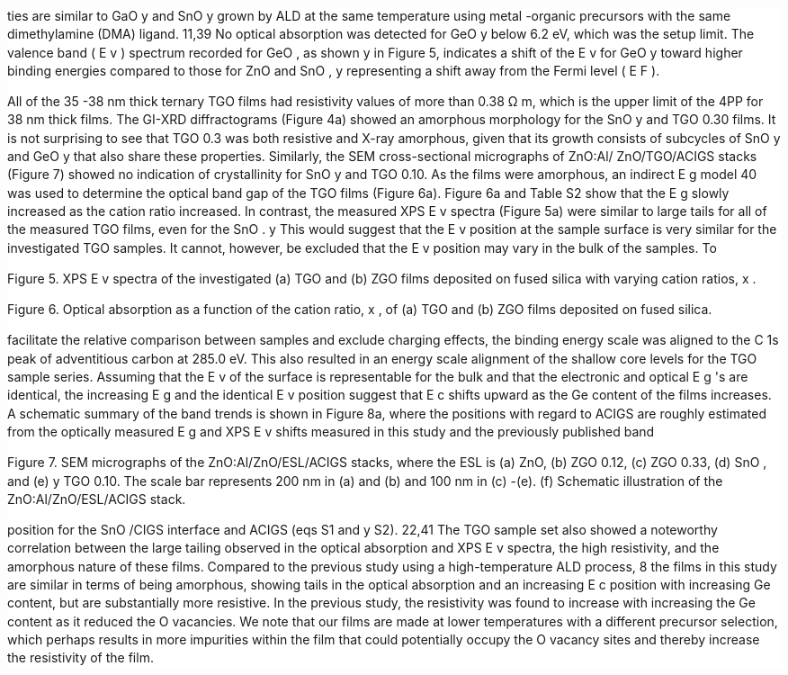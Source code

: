 



ties are similar to GaO y and SnO y grown by ALD at the same temperature using metal -organic precursors with the same dimethylamine (DMA) ligand. 11,39 No optical absorption was detected for GeO y below 6.2 eV, which was the setup limit. The valence band ( E v ) spectrum recorded for GeO , as shown y in Figure 5, indicates a shift of the E v for GeO y toward higher binding energies compared to those for ZnO and SnO , y representing a shift away from the Fermi level ( E F ).

All of the 35 -38 nm thick ternary TGO films had resistivity values of more than 0.38 Ω m, which is the upper limit of the 4PP for 38 nm thick films. The GI-XRD diffractograms (Figure 4a) showed an amorphous morphology for the SnO y and TGO 0.30 films. It is not surprising to see that TGO 0.3 was both resistive and X-ray amorphous, given that its growth consists of subcycles of SnO y and GeO y that also share these properties. Similarly, the SEM cross-sectional micrographs of ZnO:Al/ ZnO/TGO/ACIGS stacks (Figure 7) showed no indication of crystallinity for SnO y and TGO 0.10. As the films were amorphous, an indirect E g model 40 was used to determine the optical band gap of the TGO films (Figure 6a). Figure 6a and Table S2 show that the E g slowly increased as the cation ratio increased. In contrast, the measured XPS E v spectra (Figure 5a) were similar to large tails for all of the measured TGO films, even for the SnO . y This would suggest that the E v position at the sample surface is very similar for the investigated TGO samples. It cannot, however, be excluded that the E v position may vary in the bulk of the samples. To

Figure 5. XPS E v spectra of the investigated (a) TGO and (b) ZGO films deposited on fused silica with varying cation ratios, x .





Figure 6. Optical absorption as a function of the cation ratio, x , of (a) TGO and (b) ZGO films deposited on fused silica.



facilitate the relative comparison between samples and exclude charging effects, the binding energy scale was aligned to the C 1s peak of adventitious carbon at 285.0 eV. This also resulted in an energy scale alignment of the shallow core levels for the TGO sample series. Assuming that the E v of the surface is representable for the bulk and that the electronic and optical E g 's are identical, the increasing E g and the identical E v position suggest that E c shifts upward as the Ge content of the films increases. A schematic summary of the band trends is shown in Figure 8a, where the positions with regard to ACIGS are roughly estimated from the optically measured E g and XPS E v shifts measured in this study and the previously published band

Figure 7. SEM micrographs of the ZnO:Al/ZnO/ESL/ACIGS stacks, where the ESL is (a) ZnO, (b) ZGO 0.12, (c) ZGO 0.33, (d) SnO , and (e) y TGO 0.10. The scale bar represents 200 nm in (a) and (b) and 100 nm in (c) -(e). (f) Schematic illustration of the ZnO:Al/ZnO/ESL/ACIGS stack.



position for the SnO /CIGS interface and ACIGS (eqs S1 and y S2). 22,41 The TGO sample set also showed a noteworthy correlation between the large tailing observed in the optical absorption and XPS E v spectra, the high resistivity, and the amorphous nature of these films. Compared to the previous study using a high-temperature ALD process, 8 the films in this study are similar in terms of being amorphous, showing tails in the optical absorption and an increasing E c position with increasing Ge content, but are substantially more resistive. In the previous study, the resistivity was found to increase with increasing the Ge content as it reduced the O vacancies. We note that our films are made at lower temperatures with a different precursor selection, which perhaps results in more impurities within the film that could potentially occupy the O vacancy sites and thereby increase the resistivity of the film.
